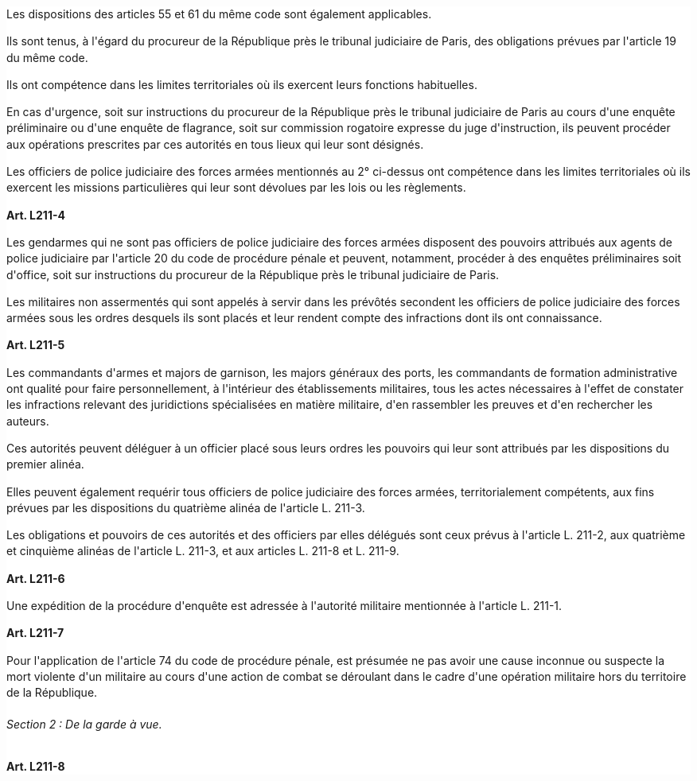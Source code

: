 Les dispositions des articles 55 et 61 du même code sont également applicables.

Ils sont tenus, à l'égard du procureur de la République près le tribunal judiciaire de Paris, des obligations prévues par l'article 19 du même code.

Ils ont compétence dans les limites territoriales où ils exercent leurs fonctions habituelles.

En cas d'urgence, soit sur instructions du procureur de la République près le tribunal judiciaire de Paris au cours d'une enquête préliminaire ou d'une enquête de flagrance, soit sur commission rogatoire expresse du juge d'instruction, ils peuvent procéder aux opérations prescrites par ces autorités en tous lieux qui leur sont désignés.

Les officiers de police judiciaire des forces armées mentionnés au 2° ci-dessus ont compétence dans les limites territoriales où ils exercent les missions particulières qui leur sont dévolues par les lois ou les règlements.

**Art. L211-4**

Les gendarmes qui ne sont pas officiers de police judiciaire des forces armées disposent des pouvoirs attribués aux agents de police judiciaire par l'article 20 du code de procédure pénale et peuvent, notamment, procéder à des enquêtes préliminaires soit d'office, soit sur instructions du procureur de la République près le tribunal judiciaire de Paris.

Les militaires non assermentés qui sont appelés à servir dans les prévôtés secondent les officiers de police judiciaire des forces armées sous les ordres desquels ils sont placés et leur rendent compte des infractions dont ils ont connaissance.

**Art. L211-5**

Les commandants d'armes et majors de garnison, les majors généraux des ports, les commandants de formation administrative ont qualité pour faire personnellement, à l'intérieur des établissements militaires, tous les actes nécessaires à l'effet de constater les infractions relevant des juridictions spécialisées en matière militaire, d'en rassembler les preuves et d'en rechercher les auteurs.

Ces autorités peuvent déléguer à un officier placé sous leurs ordres les pouvoirs qui leur sont attribués par les dispositions du premier alinéa.

Elles peuvent également requérir tous officiers de police judiciaire des forces armées, territorialement compétents, aux fins prévues par les dispositions du quatrième alinéa de l'article L. 211-3.

Les obligations et pouvoirs de ces autorités et des officiers par elles délégués sont ceux prévus à l'article L. 211-2, aux quatrième et cinquième alinéas de l'article L. 211-3, et aux articles L. 211-8 et L. 211-9.

**Art. L211-6**

Une expédition de la procédure d'enquête est adressée à l'autorité militaire mentionnée à l'article L. 211-1.

**Art. L211-7**

Pour l'application de l'article 74 du code de procédure pénale, est présumée ne pas avoir une cause inconnue ou suspecte la mort violente d'un militaire au cours d'une action de combat se déroulant dans le cadre d'une opération militaire hors du territoire de la République.

###### Section 2 : De la garde à vue.

**Art. L211-8**
